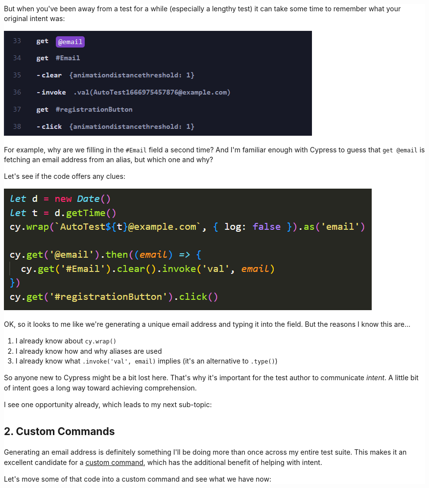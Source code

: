 But when you've been away from a test for a while (especially a lengthy test) it can take some time to remember what your original intent was:

![](assets/2022-10-28-11-52-25.png)

For example, why are we filling in the `#Email` field a second time? And I'm familiar enough with Cypress to guess that `get @email` is fetching an email address from an alias, but which one and why?

Let's see if the code offers any clues:

![](assets/2022-10-28-11-58-35.png)

OK, so it looks to me like we're generating a unique email address and typing it into the field. But the reasons I know this are...
1. I already know about `cy.wrap()`
2. I already know how and why aliases are used
3. I already know what `.invoke('val', email)` implies (it's an alternative to `.type()`)

 So anyone new to Cypress might be a bit lost here. That's why it's important for the test author to communicate *intent*. A little bit of intent goes a long way toward achieving comprehension.
 
I see one opportunity already, which leads to my next sub-topic:

## 2. Custom Commands

Generating an email address is definitely something I'll be doing more than once across my entire test suite. This makes it an excellent candidate for a [custom command](https://docs.cypress.io/api/cypress-api/custom-commands), which has the additional benefit of helping with intent.

Let's move some of that code into a custom command and see what we have now:
